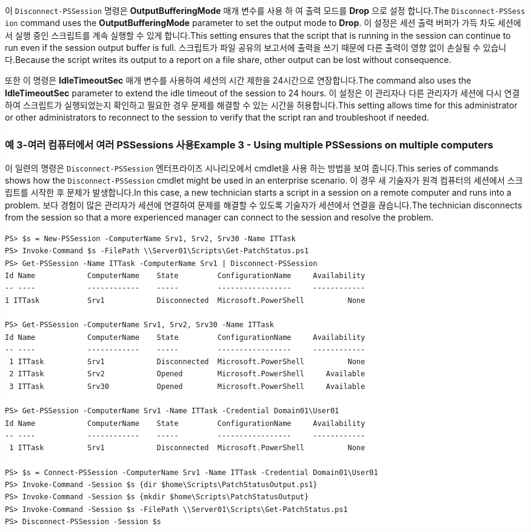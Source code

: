 <span data-ttu-id="e80e6-133">이 `Disconnect-PSSession` 명령은 **OutputBufferingMode** 매개 변수를 사용 하 여 출력 모드를 **Drop** 으로 설정 합니다.</span><span class="sxs-lookup"><span data-stu-id="e80e6-133">The `Disconnect-PSSession` command uses the **OutputBufferingMode** parameter to set the output mode to **Drop**.</span></span> <span data-ttu-id="e80e6-134">이 설정은 세션 출력 버퍼가 가득 차도 세션에서 실행 중인 스크립트를 계속 실행할 수 있게 합니다.</span><span class="sxs-lookup"><span data-stu-id="e80e6-134">This setting ensures that the script that is running in the session can continue to run even if the session output buffer is full.</span></span> <span data-ttu-id="e80e6-135">스크립트가 파일 공유의 보고서에 출력을 쓰기 때문에 다른 출력이 영향 없이 손실될 수 있습니다.</span><span class="sxs-lookup"><span data-stu-id="e80e6-135">Because the script writes its output to a report on a file share, other output can be lost without consequence.</span></span>

<span data-ttu-id="e80e6-136">또한 이 명령은 **IdleTimeoutSec** 매개 변수를 사용하여 세션의 시간 제한을 24시간으로 연장합니다.</span><span class="sxs-lookup"><span data-stu-id="e80e6-136">The command also uses the **IdleTimeoutSec** parameter to extend the idle timeout of the session to 24 hours.</span></span> <span data-ttu-id="e80e6-137">이 설정은 이 관리자나 다른 관리자가 세션에 다시 연결하여 스크립트가 실행되었는지 확인하고 필요한 경우 문제를 해결할 수 있는 시간을 허용합니다.</span><span class="sxs-lookup"><span data-stu-id="e80e6-137">This setting allows time for this administrator or other administrators to reconnect to the session to verify that the script ran and troubleshoot if needed.</span></span>

### <span data-ttu-id="e80e6-138">예 3-여러 컴퓨터에서 여러 PSSessions 사용</span><span class="sxs-lookup"><span data-stu-id="e80e6-138">Example 3 - Using multiple PSSessions on multiple computers</span></span>

<span data-ttu-id="e80e6-139">이 일련의 명령은 `Disconnect-PSSession` 엔터프라이즈 시나리오에서 cmdlet을 사용 하는 방법을 보여 줍니다.</span><span class="sxs-lookup"><span data-stu-id="e80e6-139">This series of commands shows how the `Disconnect-PSSession` cmdlet might be used in an enterprise scenario.</span></span> <span data-ttu-id="e80e6-140">이 경우 새 기술자가 원격 컴퓨터의 세션에서 스크립트를 시작한 후 문제가 발생합니다.</span><span class="sxs-lookup"><span data-stu-id="e80e6-140">In this case, a new technician starts a script in a session on a remote computer and runs into a problem.</span></span> <span data-ttu-id="e80e6-141">보다 경험이 많은 관리자가 세션에 연결하여 문제를 해결할 수 있도록 기술자가 세션에서 연결을 끊습니다.</span><span class="sxs-lookup"><span data-stu-id="e80e6-141">The technician disconnects from the session so that a more experienced manager can connect to the session and resolve the problem.</span></span>

```
PS> $s = New-PSSession -ComputerName Srv1, Srv2, Srv30 -Name ITTask
PS> Invoke-Command $s -FilePath \\Server01\Scripts\Get-PatchStatus.ps1
PS> Get-PSSession -Name ITTask -ComputerName Srv1 | Disconnect-PSSession
Id Name            ComputerName    State         ConfigurationName     Availability
-- ----            ------------    -----         -----------------     ------------
1 ITTask           Srv1            Disconnected  Microsoft.PowerShell          None

PS> Get-PSSession -ComputerName Srv1, Srv2, Srv30 -Name ITTask
Id Name            ComputerName    State         ConfigurationName     Availability
-- ----            ------------    -----         -----------------     ------------
 1 ITTask          Srv1            Disconnected  Microsoft.PowerShell          None
 2 ITTask          Srv2            Opened        Microsoft.PowerShell     Available
 3 ITTask          Srv30           Opened        Microsoft.PowerShell     Available

PS> Get-PSSession -ComputerName Srv1 -Name ITTask -Credential Domain01\User01
Id Name            ComputerName    State         ConfigurationName     Availability
-- ----            ------------    -----         -----------------     ------------
 1 ITTask          Srv1            Disconnected  Microsoft.PowerShell          None

PS> $s = Connect-PSSession -ComputerName Srv1 -Name ITTask -Credential Domain01\User01
PS> Invoke-Command -Session $s {dir $home\Scripts\PatchStatusOutput.ps1}
PS> Invoke-Command -Session $s {mkdir $home\Scripts\PatchStatusOutput}
PS> Invoke-Command -Session $s -FilePath \\Server01\Scripts\Get-PatchStatus.ps1
PS> Disconnect-PSSession -Session $s
```
